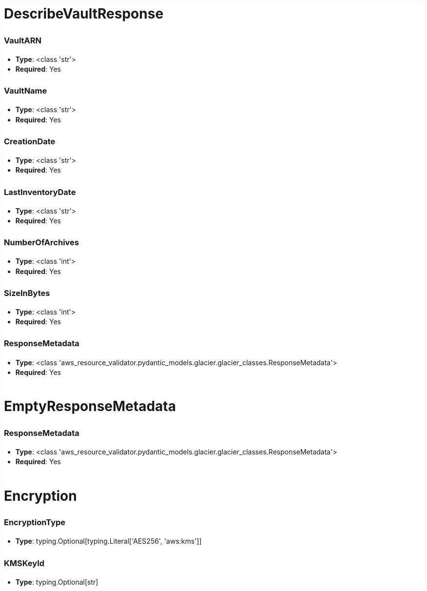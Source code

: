# DescribeVaultResponse

### VaultARN
- **Type**: <class 'str'>
- **Required**: Yes

### VaultName
- **Type**: <class 'str'>
- **Required**: Yes

### CreationDate
- **Type**: <class 'str'>
- **Required**: Yes

### LastInventoryDate
- **Type**: <class 'str'>
- **Required**: Yes

### NumberOfArchives
- **Type**: <class 'int'>
- **Required**: Yes

### SizeInBytes
- **Type**: <class 'int'>
- **Required**: Yes

### ResponseMetadata
- **Type**: <class 'aws_resource_validator.pydantic_models.glacier.glacier_classes.ResponseMetadata'>
- **Required**: Yes


# EmptyResponseMetadata

### ResponseMetadata
- **Type**: <class 'aws_resource_validator.pydantic_models.glacier.glacier_classes.ResponseMetadata'>
- **Required**: Yes


# Encryption

### EncryptionType
- **Type**: typing.Optional[typing.Literal['AES256', 'aws:kms']]

### KMSKeyId
- **Type**: typing.Optional[str]
